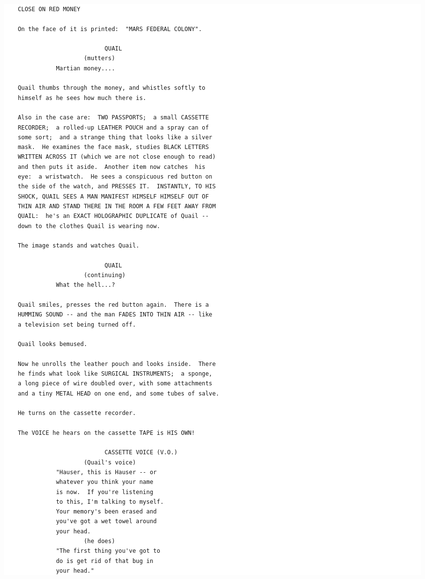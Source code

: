 
        CLOSE ON RED MONEY

        On the face of it is printed:  "MARS FEDERAL COLONY".

                                 QUAIL
                           (mutters)
                   Martian money....

        Quail thumbs through the money, and whistles softly to
        himself as he sees how much there is.

        Also in the case are:  TWO PASSPORTS;  a small CASSETTE
        RECORDER;  a rolled-up LEATHER POUCH and a spray can of
        some sort;  and a strange thing that looks like a silver
        mask.  He examines the face mask, studies BLACK LETTERS
        WRITTEN ACROSS IT (which we are not close enough to read)
        and then puts it aside.  Another item now catches  his
        eye:  a wristwatch.  He sees a conspicuous red button on
        the side of the watch, and PRESSES IT.  INSTANTLY, TO HIS
        SHOCK, QUAIL SEES A MAN MANIFEST HIMSELF HIMSELF OUT OF
        THIN AIR AND STAND THERE IN THE ROOM A FEW FEET AWAY FROM
        QUAIL:  he's an EXACT HOLOGRAPHIC DUPLICATE of Quail --
        down to the clothes Quail is wearing now.

        The image stands and watches Quail.

                                 QUAIL
                           (continuing)
                   What the hell...?

        Quail smiles, presses the red button again.  There is a
        HUMMING SOUND -- and the man FADES INTO THIN AIR -- like
        a television set being turned off.

        Quail looks bemused.

        Now he unrolls the leather pouch and looks inside.  There
        he finds what look like SURGICAL INSTRUMENTS;  a sponge,
        a long piece of wire doubled over, with some attachments
        and a tiny METAL HEAD on one end, and some tubes of salve.

        He turns on the cassette recorder.

        The VOICE he hears on the cassette TAPE is HIS OWN!

                                 CASSETTE VOICE (V.O.)
                           (Quail's voice)
                   "Hauser, this is Hauser -- or
                   whatever you think your name
                   is now.  If you're listening
                   to this, I'm talking to myself.
                   Your memory's been erased and
                   you've got a wet towel around
                   your head.
                           (he does)
                   "The first thing you've got to
                   do is get rid of that bug in
                   your head."

